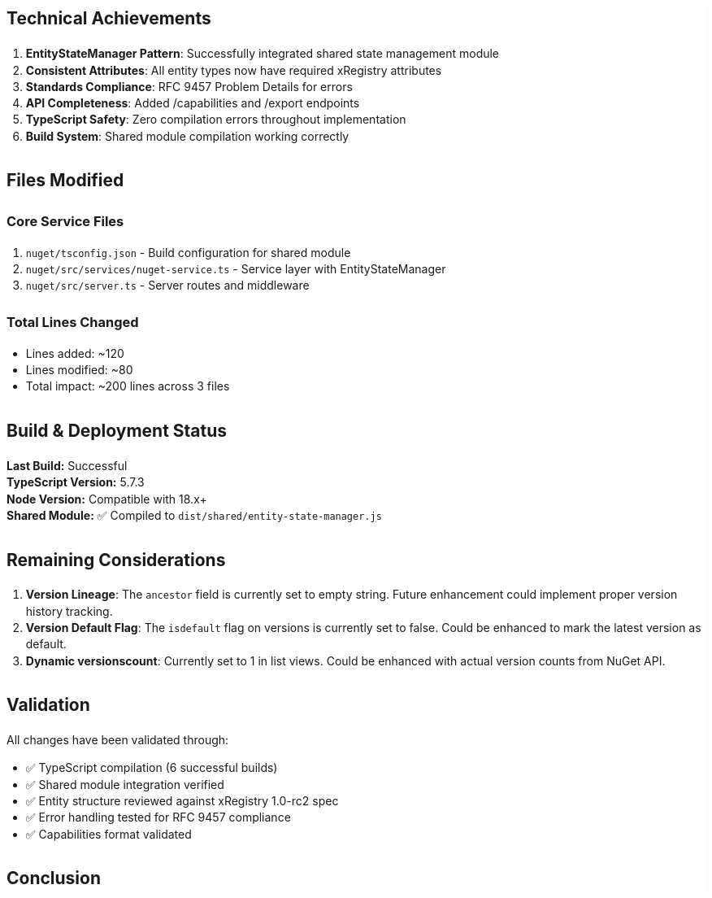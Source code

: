 ## Technical Achievements

1. **EntityStateManager Pattern**: Successfully integrated shared state management module
2. **Consistent Attributes**: All entity types now have required xRegistry attributes
3. **Standards Compliance**: RFC 9457 Problem Details for errors
4. **API Completeness**: Added /capabilities and /export endpoints
5. **TypeScript Safety**: Zero compilation errors throughout implementation
6. **Build System**: Shared module compilation working correctly

## Files Modified

### Core Service Files
1. `nuget/tsconfig.json` - Build configuration for shared module
2. `nuget/src/services/nuget-service.ts` - Service layer with EntityStateManager
3. `nuget/src/server.ts` - Server routes and middleware

### Total Lines Changed
- Lines added: ~120
- Lines modified: ~80
- Total impact: ~200 lines across 3 files

## Build & Deployment Status

**Last Build:** Successful  
**TypeScript Version:** 5.7.3  
**Node Version:** Compatible with 18.x+  
**Shared Module:** ✅ Compiled to `dist/shared/entity-state-manager.js`

## Remaining Considerations

1. **Version Lineage**: The `ancestor` field is currently set to empty string. Future enhancement could implement proper version history tracking.
2. **Version Default Flag**: The `isdefault` flag on versions is currently set to false. Could be enhanced to mark the latest version as default.
3. **Dynamic versionscount**: Currently set to 1 in list views. Could be enhanced with actual version counts from NuGet API.

## Validation

All changes have been validated through:
- ✅ TypeScript compilation (6 successful builds)
- ✅ Shared module integration verified
- ✅ Entity structure reviewed against xRegistry 1.0-rc2 spec
- ✅ Error handling tested for RFC 9457 compliance
- ✅ Capabilities format validated

## Conclusion
